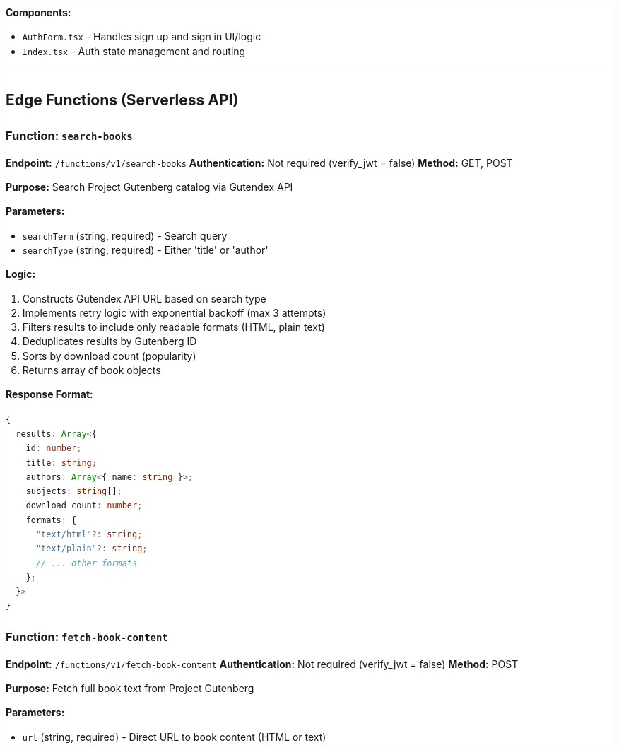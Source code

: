 **Components:**
- `AuthForm.tsx` - Handles sign up and sign in UI/logic
- `Index.tsx` - Auth state management and routing

---

## Edge Functions (Serverless API)

### Function: `search-books`
**Endpoint:** `/functions/v1/search-books`
**Authentication:** Not required (verify_jwt = false)
**Method:** GET, POST

**Purpose:** Search Project Gutenberg catalog via Gutendex API

**Parameters:**
- `searchTerm` (string, required) - Search query
- `searchType` (string, required) - Either 'title' or 'author'

**Logic:**
1. Constructs Gutendex API URL based on search type
2. Implements retry logic with exponential backoff (max 3 attempts)
3. Filters results to include only readable formats (HTML, plain text)
4. Deduplicates results by Gutenberg ID
5. Sorts by download count (popularity)
6. Returns array of book objects

**Response Format:**
```typescript
{
  results: Array<{
    id: number;
    title: string;
    authors: Array<{ name: string }>;
    subjects: string[];
    download_count: number;
    formats: {
      "text/html"?: string;
      "text/plain"?: string;
      // ... other formats
    };
  }>
}
```

### Function: `fetch-book-content`
**Endpoint:** `/functions/v1/fetch-book-content`
**Authentication:** Not required (verify_jwt = false)
**Method:** POST

**Purpose:** Fetch full book text from Project Gutenberg

**Parameters:**
- `url` (string, required) - Direct URL to book content (HTML or text)
